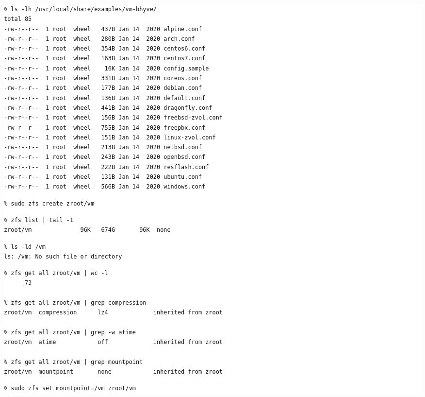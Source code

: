 
```
% ls -lh /usr/local/share/examples/vm-bhyve/
total 85
-rw-r--r--  1 root  wheel   437B Jan 14  2020 alpine.conf
-rw-r--r--  1 root  wheel   280B Jan 14  2020 arch.conf
-rw-r--r--  1 root  wheel   354B Jan 14  2020 centos6.conf
-rw-r--r--  1 root  wheel   163B Jan 14  2020 centos7.conf
-rw-r--r--  1 root  wheel    16K Jan 14  2020 config.sample
-rw-r--r--  1 root  wheel   331B Jan 14  2020 coreos.conf
-rw-r--r--  1 root  wheel   177B Jan 14  2020 debian.conf
-rw-r--r--  1 root  wheel   136B Jan 14  2020 default.conf
-rw-r--r--  1 root  wheel   441B Jan 14  2020 dragonfly.conf
-rw-r--r--  1 root  wheel   156B Jan 14  2020 freebsd-zvol.conf
-rw-r--r--  1 root  wheel   755B Jan 14  2020 freepbx.conf
-rw-r--r--  1 root  wheel   151B Jan 14  2020 linux-zvol.conf
-rw-r--r--  1 root  wheel   213B Jan 14  2020 netbsd.conf
-rw-r--r--  1 root  wheel   243B Jan 14  2020 openbsd.conf
-rw-r--r--  1 root  wheel   222B Jan 14  2020 resflash.conf
-rw-r--r--  1 root  wheel   131B Jan 14  2020 ubuntu.conf
-rw-r--r--  1 root  wheel   566B Jan 14  2020 windows.conf
```

```
% sudo zfs create zroot/vm
```


```
% zfs list | tail -1
zroot/vm              96K   674G       96K  none
```


```
% ls -ld /vm
ls: /vm: No such file or directory
```


```
% zfs get all zroot/vm | wc -l
      73

% zfs get all zroot/vm | grep compression
zroot/vm  compression      lz4             inherited from zroot

% zfs get all zroot/vm | grep -w atime
zroot/vm  atime            off             inherited from zroot

% zfs get all zroot/vm | grep mountpoint
zroot/vm  mountpoint       none            inherited from zroot
```


```
% sudo zfs set mountpoint=/vm zroot/vm
```

